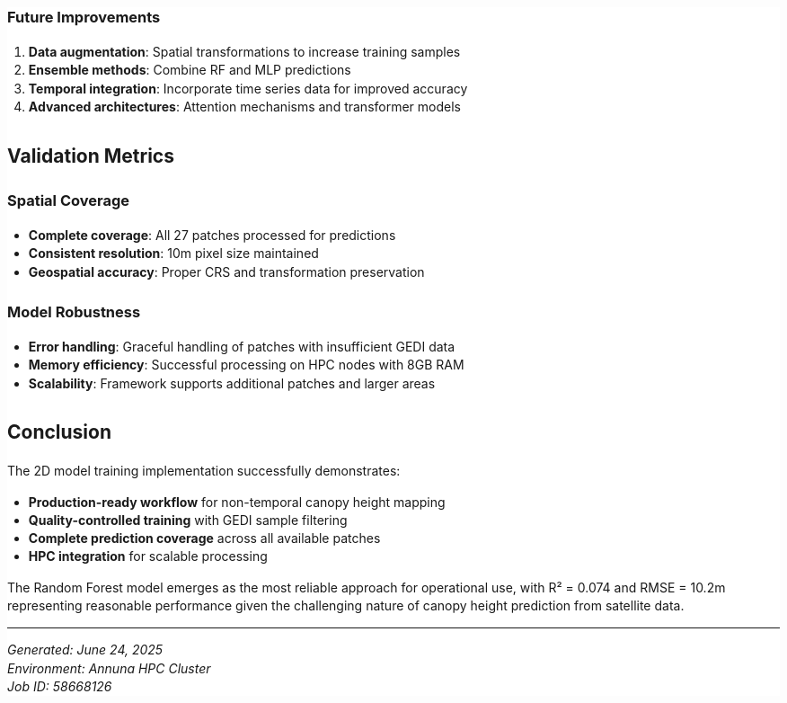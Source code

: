 ### Future Improvements
1. **Data augmentation**: Spatial transformations to increase training samples
2. **Ensemble methods**: Combine RF and MLP predictions
3. **Temporal integration**: Incorporate time series data for improved accuracy
4. **Advanced architectures**: Attention mechanisms and transformer models

## Validation Metrics

### Spatial Coverage
- **Complete coverage**: All 27 patches processed for predictions
- **Consistent resolution**: 10m pixel size maintained
- **Geospatial accuracy**: Proper CRS and transformation preservation

### Model Robustness
- **Error handling**: Graceful handling of patches with insufficient GEDI data
- **Memory efficiency**: Successful processing on HPC nodes with 8GB RAM
- **Scalability**: Framework supports additional patches and larger areas

## Conclusion

The 2D model training implementation successfully demonstrates:
- **Production-ready workflow** for non-temporal canopy height mapping
- **Quality-controlled training** with GEDI sample filtering
- **Complete prediction coverage** across all available patches
- **HPC integration** for scalable processing

The Random Forest model emerges as the most reliable approach for operational use, with R² = 0.074 and RMSE = 10.2m representing reasonable performance given the challenging nature of canopy height prediction from satellite data.

---
*Generated: June 24, 2025*  
*Environment: Annuna HPC Cluster*  
*Job ID: 58668126*